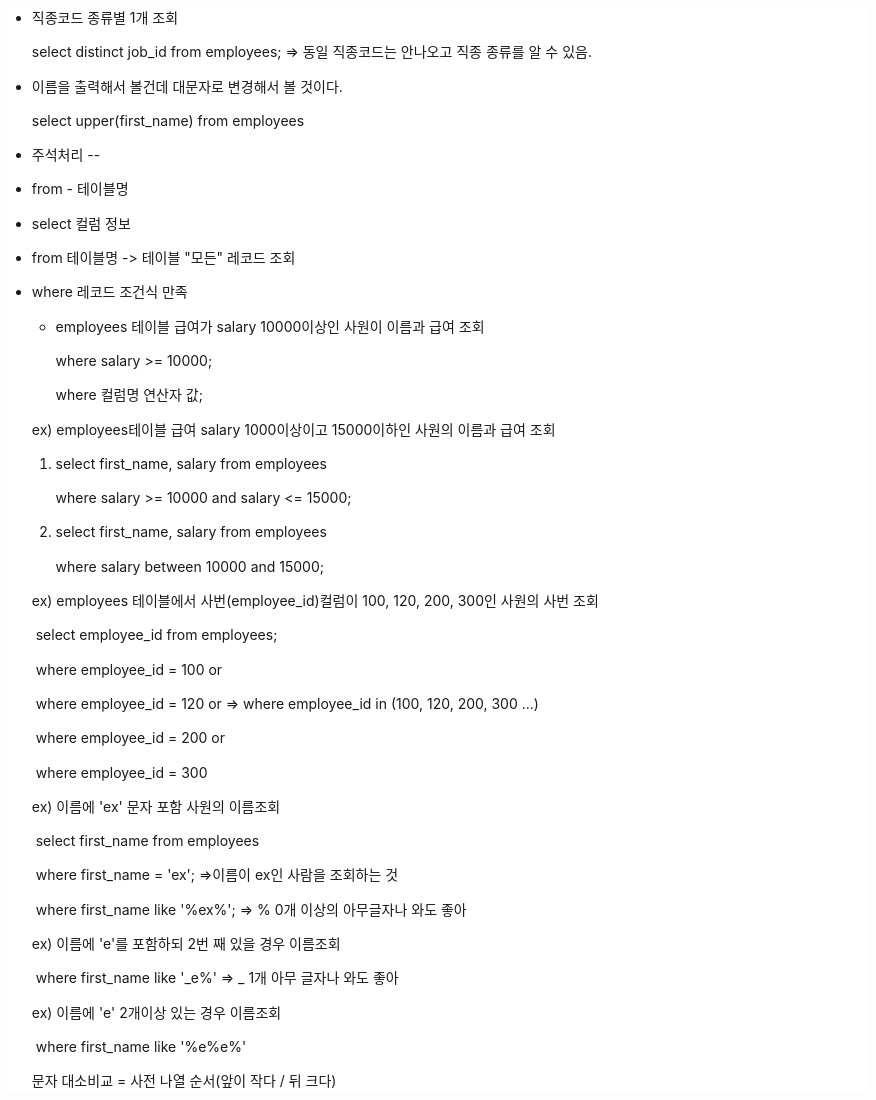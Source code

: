 * 직종코드 종류별 1개 조회

  select distinct job_id from employees; => 동일 직종코드는 안나오고 직종 종류를 알 수 있음.

* 이름을 출력해서 볼건데 대문자로 변경해서 볼 것이다.

  select upper(first_name) from employees

* 주석처리 --

* from - 테이블명

  

* select 컬럼 정보

* from 테이블명 -> 테이블 "모든" 레코드 조회

* where 레코드 조건식 만족

  * employees 테이블 급여가 salary 10000이상인 사원이 이름과 급여 조회

    where salary >= 10000;

    where 컬럼명 연산자 값;

  ex) employees테이블 급여 salary 1000이상이고 15000이하인 사원의 이름과 급여 조회

  1. select first_name, salary from employees

     where salary >= 10000 and salary <= 15000;

  2. select first_name, salary from employees

     where salary between 10000 and 15000;

  ex) employees 테이블에서 사번(employee_id)컬럼이 100, 120, 200, 300인 사원의 사번 조회

  ​	select employee_id from employees;

  ​	where employee_id = 100 or

  ​	where employee_id  = 120 or  => where employee_id in (100, 120, 200, 300 ...)

  ​	where employee_id = 200 or

  ​	where employee_id = 300

  ex) 이름에 'ex' 문자 포함 사원의 이름조회

  ​	select first_name from employees

  ​	where first_name = 'ex'; =>이름이 ex인 사람을 조회하는 것

  ​	where first_name like '%ex%';  => % 0개 이상의 아무글자나 와도 좋아

  ex) 이름에 'e'를 포함하되 2번 째 있을 경우 이름조회

  ​	where first_name like '_e%' => _  1개 아무 글자나 와도 좋아

  ex) 이름에 'e' 2개이상 있는  경우 이름조회

  ​	where first_name like '%e%e%'

  

  문자 대소비교 = 사전 나열 순서(앞이 작다 / 뒤 크다)
